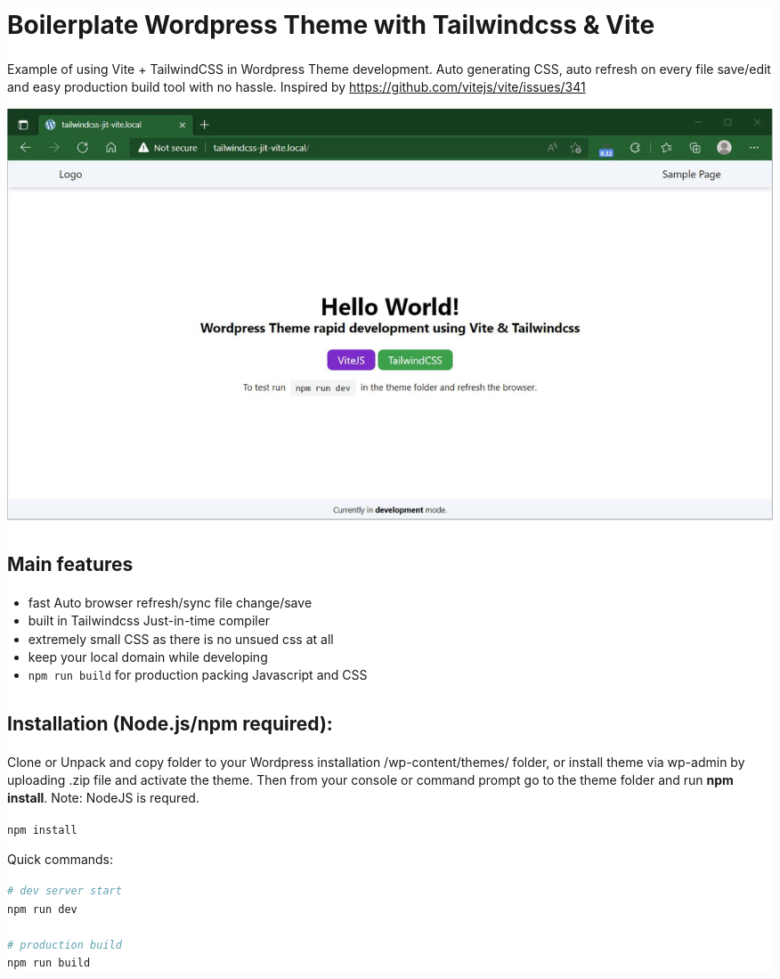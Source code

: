 # Boilerplate Wordpress Theme with Tailwindcss & Vite

Example of using Vite + TailwindCSS in Wordpress Theme development. Auto generating CSS, auto refresh on every file save/edit and easy production build tool with no hassle.
Inspired by https://github.com/vitejs/vite/issues/341

<img src="assets/img/hello-world.jpg" width="100%">

## Main features

- fast Auto browser refresh/sync file change/save
- built in Tailwindcss Just-in-time compiler
- extremely small CSS as there is no unsued css at all
- keep your local domain while developing
- `npm run build` for production packing Javascript and CSS

## Installation (Node.js/npm required):

Clone or Unpack and copy folder to your Wordpress installation /wp-content/themes/ folder, or install theme via wp-admin by uploading .zip file and activate the theme.
Then from your console or command prompt go to the theme folder and run **npm install**. Note: NodeJS is requred.

```bash
npm install
```

Quick commands:
```bash
# dev server start
npm run dev

# production build
npm run build
```
